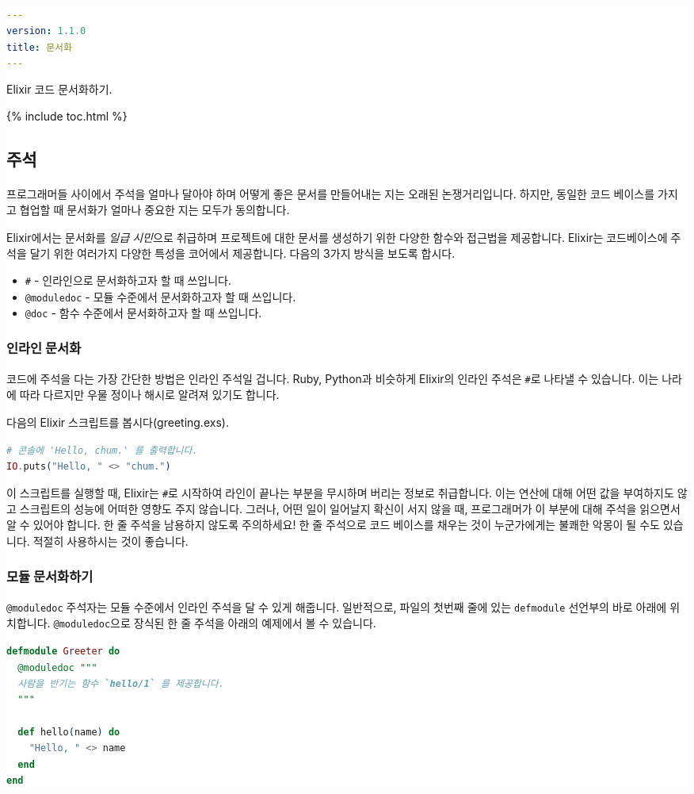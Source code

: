 ```yaml
---
version: 1.1.0
title: 문서화
---
```


Elixir 코드 문서화하기.

{% include toc.html %}

## 주석

프로그래머들 사이에서 주석을 얼마나 달아야 하며 어떻게 좋은 문서를 만들어내는 지는 오래된 논쟁거리입니다. 하지만, 동일한 코드 베이스를 가지고 협업할 때 문서화가 얼마나 중요한 지는 모두가 동의합니다.

Elixir에서는 문서화를 *일급 시민*으로 취급하며 프로젝트에 대한 문서를 생성하기 위한 다양한 함수와 접근법을 제공합니다. Elixir는 코드베이스에 주석을 달기 위한 여러가지 다양한 특성을 코어에서 제공합니다. 다음의 3가지 방식을 보도록 합시다.

  - `#` - 인라인으로 문서화하고자 할 때 쓰입니다.
  - `@moduledoc` - 모듈 수준에서 문서화하고자 할 때 쓰입니다.
  - `@doc` - 함수 수준에서 문서화하고자 할 때 쓰입니다.

### 인라인 문서화

코드에 주석을 다는 가장 간단한 방법은 인라인 주석일 겁니다. Ruby, Python과 비슷하게 Elixir의 인라인 주석은 `#`로 나타낼 수 있습니다. 이는 나라에 따라 다르지만 우물 정이나 해시로 알려져 있기도 합니다.

다음의 Elixir 스크립트를 봅시다(greeting.exs).

```elixir
# 콘솔에 'Hello, chum.' 를 출력합니다.
IO.puts("Hello, " <> "chum.")
```

이 스크립트를 실행할 때, Elixir는 `#`로 시작하여 라인이 끝나는 부분을 무시하며 버리는 정보로 취급합니다. 이는 연산에 대해 어떤 값을 부여하지도 않고 스크립트의 성능에 어떠한 영향도 주지 않습니다. 그러나, 어떤 일이 일어날지 확신이 서지 않을 때, 프로그래머가 이 부분에 대해 주석을 읽으면서 알 수 있어야 합니다. 한 줄 주석을 남용하지 않도록 주의하세요! 한 줄 주석으로 코드 베이스를 채우는 것이 누군가에게는 불쾌한 악몽이 될 수도 있습니다. 적절히 사용하시는 것이 좋습니다.

### 모듈 문서화하기

`@moduledoc` 주석자는 모듈 수준에서 인라인 주석을 달 수 있게 해줍니다. 일반적으로, 파일의 첫번째 줄에 있는 `defmodule` 선언부의 바로 아래에 위치합니다. `@moduledoc`으로 장식된 한 줄 주석을 아래의 예제에서 볼 수 있습니다.

```elixir
defmodule Greeter do
  @moduledoc """
  사람을 반기는 함수 `hello/1` 를 제공합니다.
  """

  def hello(name) do
    "Hello, " <> name
  end
end
```
